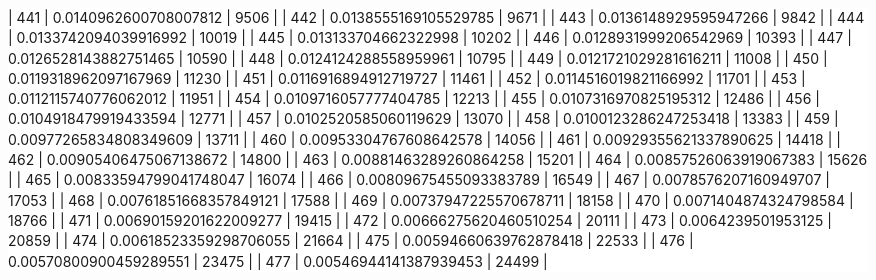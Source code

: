 | 441 | 0.0140962600708007812 | 9506 |
| 442 | 0.0138555169105529785 | 9671 |
| 443 | 0.0136148929595947266 | 9842 |
| 444 | 0.0133742094039916992 | 10019 |
| 445 | 0.013133704662322998 | 10202 |
| 446 | 0.0128931999206542969 | 10393 |
| 447 | 0.0126528143882751465 | 10590 |
| 448 | 0.0124124288558959961 | 10795 |
| 449 | 0.0121721029281616211 | 11008 |
| 450 | 0.0119318962097167969 | 11230 |
| 451 | 0.0116916894912719727 | 11461 |
| 452 | 0.0114516019821166992 | 11701 |
| 453 | 0.0112115740776062012 | 11951 |
| 454 | 0.0109716057777404785 | 12213 |
| 455 | 0.0107316970825195312 | 12486 |
| 456 | 0.0104918479919433594 | 12771 |
| 457 | 0.0102520585060119629 | 13070 |
| 458 | 0.0100123286247253418 | 13383 |
| 459 | 0.00977265834808349609 | 13711 |
| 460 | 0.00953304767608642578 | 14056 |
| 461 | 0.00929355621337890625 | 14418 |
| 462 | 0.00905406475067138672 | 14800 |
| 463 | 0.00881463289260864258 | 15201 |
| 464 | 0.00857526063919067383 | 15626 |
| 465 | 0.00833594799041748047 | 16074 |
| 466 | 0.00809675455093383789 | 16549 |
| 467 | 0.0078576207160949707 | 17053 |
| 468 | 0.00761851668357849121 | 17588 |
| 469 | 0.00737947225570678711 | 18158 |
| 470 | 0.0071404874324798584 | 18766 |
| 471 | 0.00690159201622009277 | 19415 |
| 472 | 0.00666275620460510254 | 20111 |
| 473 | 0.0064239501953125 | 20859 |
| 474 | 0.00618523359298706055 | 21664 |
| 475 | 0.00594660639762878418 | 22533 |
| 476 | 0.00570800900459289551 | 23475 |
| 477 | 0.00546944141387939453 | 24499 |